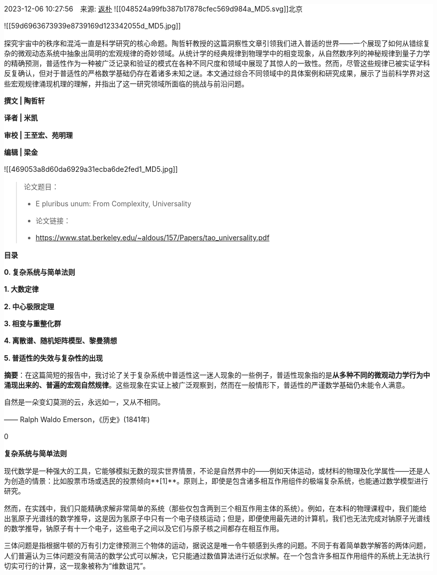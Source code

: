 
2023-12-06 10:27:56　来源: [返朴](https://www.163.com/dy/media/T1551235486149.html) ![[048524a99fb387b17878cfec569d984a_MD5.svg]]北京

![[59d6963673939e8739169d123342055d_MD5.jpg]]  
  

探究宇宙中的秩序和混沌一直是科学研究的核心命题。陶哲轩教授的这篇洞察性文章引领我们进入普适的世界——一个展现了如何从错综复杂的微观动态系统中抽象出简明的宏观规律的奇妙领域。从统计学的经典规律到物理学中的相变现象，从自然数序列的神秘规律到量子力学的精确预测，普适性作为一种被广泛记录和验证的模式在各种不同尺度和领域中展现了其惊人的一致性。然而，尽管这些规律已被实证学科反复确认，但对于普适性的严格数学基础仍存在着诸多未知之谜。本文通过综合不同领域中的具体案例和研究成果，展示了当前科学界对这些宏观规律涌现机理的理解，并指出了这一研究领域所面临的挑战与前沿问题。

**撰文 | 陶哲轩**

**译者 | 米凯**

**审校 | 王至宏、苑明理**

**编辑 | 梁金**

![[469053a8d60da6929a31ecba6de2fed1_MD5.jpg]]  
  

> 论文题目：  
> 
> - E pluribus unum: From Complexity, Universality
> - 论文链接：  
>     
> - https://www.stat.berkeley.edu/~aldous/157/Papers/tao_universality.pdf

**目录**

**0. 复杂系统与简单法则**

**1. 大数定律**

**2. 中心极限定理**

**3. 相变与重整化群**

**4. 离散谱、随机矩阵模型、黎曼猜想**

**5. 普适性的失效与复杂性的出现**

**摘要**：在这篇简短的报告中，我讨论了关于复杂系统中普适性这一迷人现象的一些例子，普适性现象指的是**从多种不同的微观动力学行为中涌现出来的、普遍的宏观自然规律**。这些现象在实证上被广泛观察到，然而在一般情形下，普适性的严谨数学基础仍未能令人满意。

自然是一朵变幻莫测的云，永远如一，又从不相同。

—— Ralph Waldo Emerson，《历史》(1841年)

0

**复杂系统与简单法则**

现代数学是一种强大的工具，它能够模拟无数的现实世界情景，不论是自然界中的——例如天体运动，或材料的物理及化学属性——还是人为创造的情景：比如股票市场或选民的投票倾向**[1]**。原则上，即使是包含诸多相互作用组件的极端复杂系统，也能通过数学模型进行研究。

然而，在实践中，我们只能精确求解非常简单的系统（那些仅包含两到三个相互作用主体的系统）。例如，在本科的物理课程中，我们能给出氢原子光谱线的数学推导，这是因为氢原子中只有一个电子绕核运动；但是，即便使用最先进的计算机，我们也无法完成对钠原子光谱线的数学推导，钠原子有十一个电子，这些电子之间以及它们与原子核之间都存在相互作用。

三体问题是指根据牛顿的万有引力定律预测三个物体的运动，据说这是唯一令牛顿感到头疼的问题。不同于有着简单数学解答的两体问题，人们普遍认为三体问题没有简洁的数学公式可以解决，它只能通过数值算法进行近似求解。在一个包含许多相互作用组件的系统上无法执行切实可行的计算，这一现象被称为“维数诅咒”。
